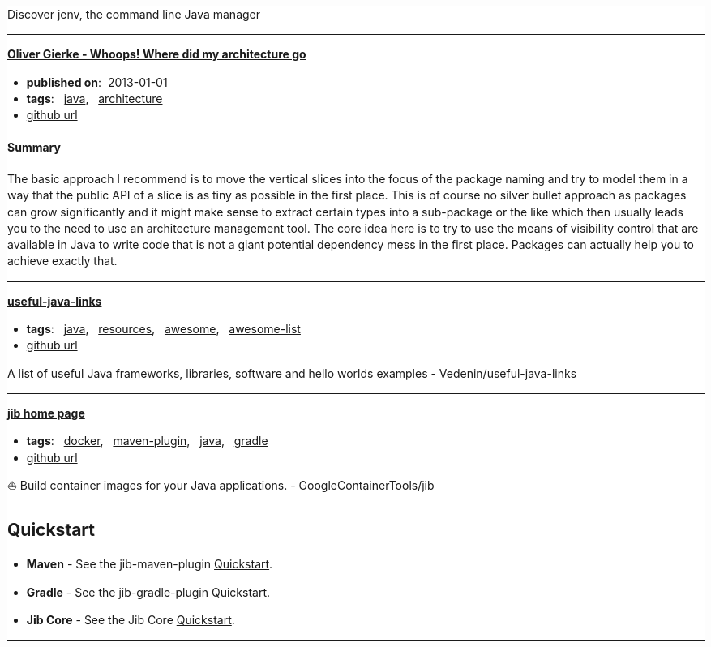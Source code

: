 Discover jenv, the command line Java manager

<hr>

**[Oliver Gierke - Whoops! Where did my architecture go](http://olivergierke.de/2013/01/whoops-where-did-my-architecture-go/)**

  * <i class="fa fa-calendar"></i> **published on**: &nbsp;2013-01-01
  * **tags**: &nbsp; [java](https://www.codingmarks.org/search?q=[java]), &nbsp; [architecture](https://www.codingmarks.org/search?q=[architecture])
  * <i class="fa fa-github fa-lg"></i> [github url](https://github.com/odrotbohm/whoops-architecture)

#### Summary

The basic approach I recommend is to move the vertical slices into the focus of the package naming and try to model them in a way that the public API of a slice is as tiny as possible in the first place. This is of course no silver bullet approach as packages can grow significantly and it might make sense to extract certain types into a sub-package or the like which then usually leads you to the need to use an architecture management tool. The core idea here is to try to use the means of visibility control that are available in Java to write code that is not a giant potential dependency mess in the first place. Packages can actually help you to achieve exactly that.

<hr>

**[useful-java-links](https://github.com/Vedenin/useful-java-links#readme)**

  * **tags**: &nbsp; [java](https://www.codingmarks.org/search?q=[java]), &nbsp; [resources](https://www.codingmarks.org/search?q=[resources]), &nbsp; [awesome](https://www.codingmarks.org/search?q=[awesome]), &nbsp; [awesome-list](https://www.codingmarks.org/search?q=[awesome-list])
  * <i class="fa fa-github fa-lg"></i> [github url](https://github.com/Vedenin/useful-java-links)

A list of useful Java frameworks, libraries, software and hello worlds examples - Vedenin/useful-java-links

<hr>

**[jib home page](https://github.com/GoogleContainerTools/jib)**

  * **tags**: &nbsp; [docker](https://www.codingmarks.org/search?q=[docker]), &nbsp; [maven-plugin](https://www.codingmarks.org/search?q=[maven-plugin]), &nbsp; [java](https://www.codingmarks.org/search?q=[java]), &nbsp; [gradle](https://www.codingmarks.org/search?q=[gradle])
  * <i class="fa fa-github fa-lg"></i> [github url](https://github.com/GoogleContainerTools/jib)

:sailboat: Build container images for your Java applications. - GoogleContainerTools/jib

## Quickstart

* **Maven** - See the jib-maven-plugin [Quickstart](https://github.com/GoogleContainerTools/jib/tree/master/jib-maven-plugin#quickstart).

* **Gradle** - See the jib-gradle-plugin [Quickstart](https://github.com/GoogleContainerTools/jib/tree/master/jib-gradle-plugin#quickstart).

* **Jib Core** - See the Jib Core [Quickstart](https://github.com/GoogleContainerTools/jib/tree/master/jib-core#adding-jib-core-to-your-build).

<hr>


[Persistent]: http://en.wikipedia.org/wiki/Persistent_data_structure
[Immutable]: http://en.wikipedia.org/wiki/Immutable_object
[hash maps tries]: http://en.wikipedia.org/wiki/Hash_array_mapped_trie
[vector tries]: http://hypirion.com/musings/understanding-persistent-vector-pt-1
[Persistent]: http://en.wikipedia.org/wiki/Persistent_data_structure
[Immutable]: http://en.wikipedia.org/wiki/Immutable_object
[hash maps tries]: http://en.wikipedia.org/wiki/Hash_array_mapped_trie
[vector tries]: http://hypirion.com/musings/understanding-persistent-vector-pt-1